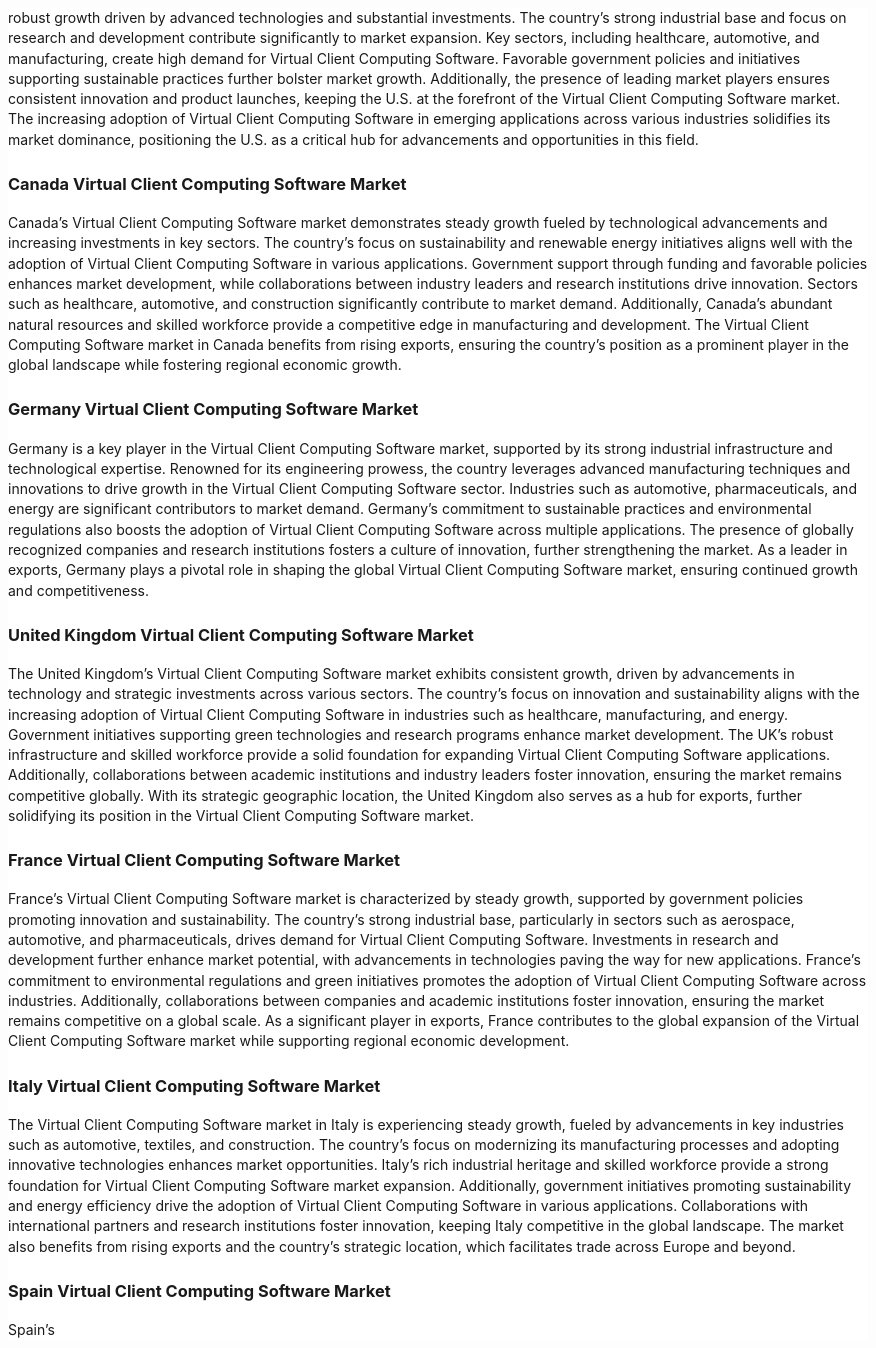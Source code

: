 robust growth driven by advanced technologies and substantial investments. The country&rsquo;s strong industrial base and focus on research and development contribute significantly to market expansion. Key sectors, including healthcare, automotive, and manufacturing, create high demand for Virtual Client Computing Software. Favorable government policies and initiatives supporting sustainable practices further bolster market growth. Additionally, the presence of leading market players ensures consistent innovation and product launches, keeping the U.S. at the forefront of the Virtual Client Computing Software market. The increasing adoption of Virtual Client Computing Software in emerging applications across various industries solidifies its market dominance, positioning the U.S. as a critical hub for advancements and opportunities in this field.</p><h3>Canada Virtual Client Computing Software Market</h3><p>Canada&rsquo;s Virtual Client Computing Software market demonstrates steady growth fueled by technological advancements and increasing investments in key sectors. The country&rsquo;s focus on sustainability and renewable energy initiatives aligns well with the adoption of Virtual Client Computing Software in various applications. Government support through funding and favorable policies enhances market development, while collaborations between industry leaders and research institutions drive innovation. Sectors such as healthcare, automotive, and construction significantly contribute to market demand. Additionally, Canada&rsquo;s abundant natural resources and skilled workforce provide a competitive edge in manufacturing and development. The Virtual Client Computing Software market in Canada benefits from rising exports, ensuring the country&rsquo;s position as a prominent player in the global landscape while fostering regional economic growth.</p><h3>Germany Virtual Client Computing Software Market</h3><p>Germany is a key player in the Virtual Client Computing Software market, supported by its strong industrial infrastructure and technological expertise. Renowned for its engineering prowess, the country leverages advanced manufacturing techniques and innovations to drive growth in the Virtual Client Computing Software sector. Industries such as automotive, pharmaceuticals, and energy are significant contributors to market demand. Germany&rsquo;s commitment to sustainable practices and environmental regulations also boosts the adoption of Virtual Client Computing Software across multiple applications. The presence of globally recognized companies and research institutions fosters a culture of innovation, further strengthening the market. As a leader in exports, Germany plays a pivotal role in shaping the global Virtual Client Computing Software market, ensuring continued growth and competitiveness.</p><h3>United Kingdom Virtual Client Computing Software Market</h3><p>The United Kingdom&rsquo;s Virtual Client Computing Software market exhibits consistent growth, driven by advancements in technology and strategic investments across various sectors. The country&rsquo;s focus on innovation and sustainability aligns with the increasing adoption of Virtual Client Computing Software in industries such as healthcare, manufacturing, and energy. Government initiatives supporting green technologies and research programs enhance market development. The UK&rsquo;s robust infrastructure and skilled workforce provide a solid foundation for expanding Virtual Client Computing Software applications. Additionally, collaborations between academic institutions and industry leaders foster innovation, ensuring the market remains competitive globally. With its strategic geographic location, the United Kingdom also serves as a hub for exports, further solidifying its position in the Virtual Client Computing Software market.</p><h3>France Virtual Client Computing Software Market</h3><p>France&rsquo;s Virtual Client Computing Software market is characterized by steady growth, supported by government policies promoting innovation and sustainability. The country&rsquo;s strong industrial base, particularly in sectors such as aerospace, automotive, and pharmaceuticals, drives demand for Virtual Client Computing Software. Investments in research and development further enhance market potential, with advancements in technologies paving the way for new applications. France&rsquo;s commitment to environmental regulations and green initiatives promotes the adoption of Virtual Client Computing Software across industries. Additionally, collaborations between companies and academic institutions foster innovation, ensuring the market remains competitive on a global scale. As a significant player in exports, France contributes to the global expansion of the Virtual Client Computing Software market while supporting regional economic development.</p><h3>Italy Virtual Client Computing Software Market</h3><p>The Virtual Client Computing Software market in Italy is experiencing steady growth, fueled by advancements in key industries such as automotive, textiles, and construction. The country&rsquo;s focus on modernizing its manufacturing processes and adopting innovative technologies enhances market opportunities. Italy&rsquo;s rich industrial heritage and skilled workforce provide a strong foundation for Virtual Client Computing Software market expansion. Additionally, government initiatives promoting sustainability and energy efficiency drive the adoption of Virtual Client Computing Software in various applications. Collaborations with international partners and research institutions foster innovation, keeping Italy competitive in the global landscape. The market also benefits from rising exports and the country&rsquo;s strategic location, which facilitates trade across Europe and beyond.</p><h3>Spain Virtual Client Computing Software Market</h3><p>Spain&rsquo;s